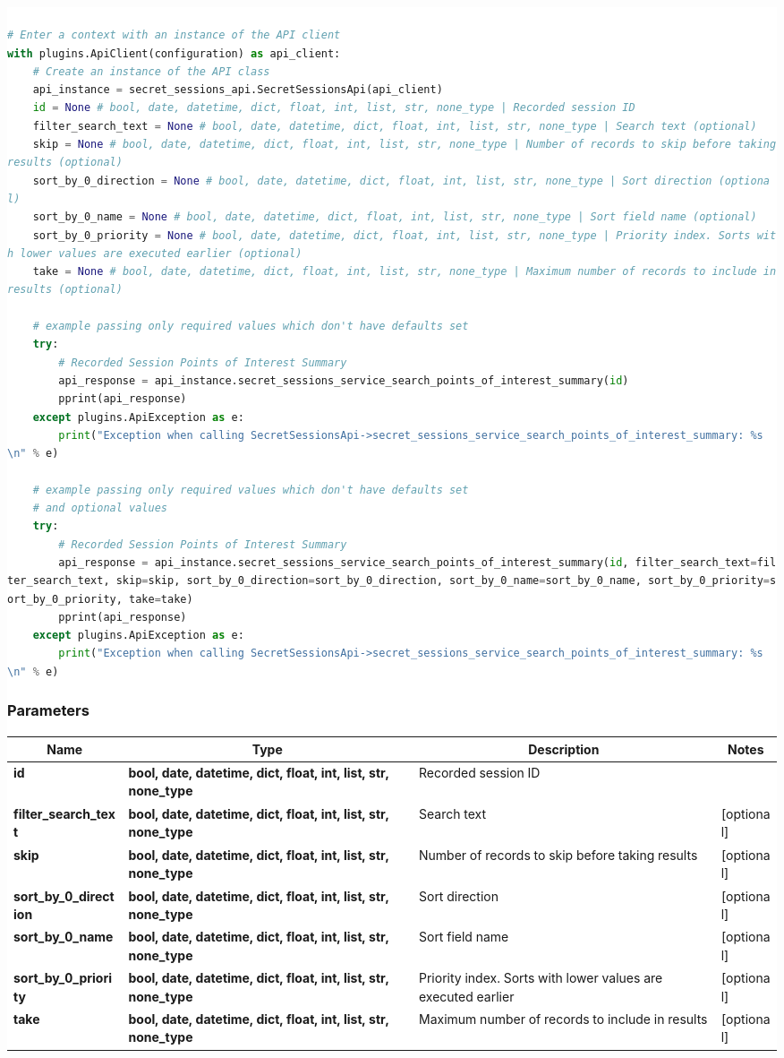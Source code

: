 ```python

# Enter a context with an instance of the API client
with plugins.ApiClient(configuration) as api_client:
    # Create an instance of the API class
    api_instance = secret_sessions_api.SecretSessionsApi(api_client)
    id = None # bool, date, datetime, dict, float, int, list, str, none_type | Recorded session ID
    filter_search_text = None # bool, date, datetime, dict, float, int, list, str, none_type | Search text (optional)
    skip = None # bool, date, datetime, dict, float, int, list, str, none_type | Number of records to skip before taking results (optional)
    sort_by_0_direction = None # bool, date, datetime, dict, float, int, list, str, none_type | Sort direction (optional)
    sort_by_0_name = None # bool, date, datetime, dict, float, int, list, str, none_type | Sort field name (optional)
    sort_by_0_priority = None # bool, date, datetime, dict, float, int, list, str, none_type | Priority index. Sorts with lower values are executed earlier (optional)
    take = None # bool, date, datetime, dict, float, int, list, str, none_type | Maximum number of records to include in results (optional)

    # example passing only required values which don't have defaults set
    try:
        # Recorded Session Points of Interest Summary
        api_response = api_instance.secret_sessions_service_search_points_of_interest_summary(id)
        pprint(api_response)
    except plugins.ApiException as e:
        print("Exception when calling SecretSessionsApi->secret_sessions_service_search_points_of_interest_summary: %s\n" % e)

    # example passing only required values which don't have defaults set
    # and optional values
    try:
        # Recorded Session Points of Interest Summary
        api_response = api_instance.secret_sessions_service_search_points_of_interest_summary(id, filter_search_text=filter_search_text, skip=skip, sort_by_0_direction=sort_by_0_direction, sort_by_0_name=sort_by_0_name, sort_by_0_priority=sort_by_0_priority, take=take)
        pprint(api_response)
    except plugins.ApiException as e:
        print("Exception when calling SecretSessionsApi->secret_sessions_service_search_points_of_interest_summary: %s\n" % e)
```


### Parameters

Name | Type | Description  | Notes
------------- | ------------- | ------------- | -------------
 **id** | **bool, date, datetime, dict, float, int, list, str, none_type**| Recorded session ID |
 **filter_search_text** | **bool, date, datetime, dict, float, int, list, str, none_type**| Search text | [optional]
 **skip** | **bool, date, datetime, dict, float, int, list, str, none_type**| Number of records to skip before taking results | [optional]
 **sort_by_0_direction** | **bool, date, datetime, dict, float, int, list, str, none_type**| Sort direction | [optional]
 **sort_by_0_name** | **bool, date, datetime, dict, float, int, list, str, none_type**| Sort field name | [optional]
 **sort_by_0_priority** | **bool, date, datetime, dict, float, int, list, str, none_type**| Priority index. Sorts with lower values are executed earlier | [optional]
 **take** | **bool, date, datetime, dict, float, int, list, str, none_type**| Maximum number of records to include in results | [optional]
